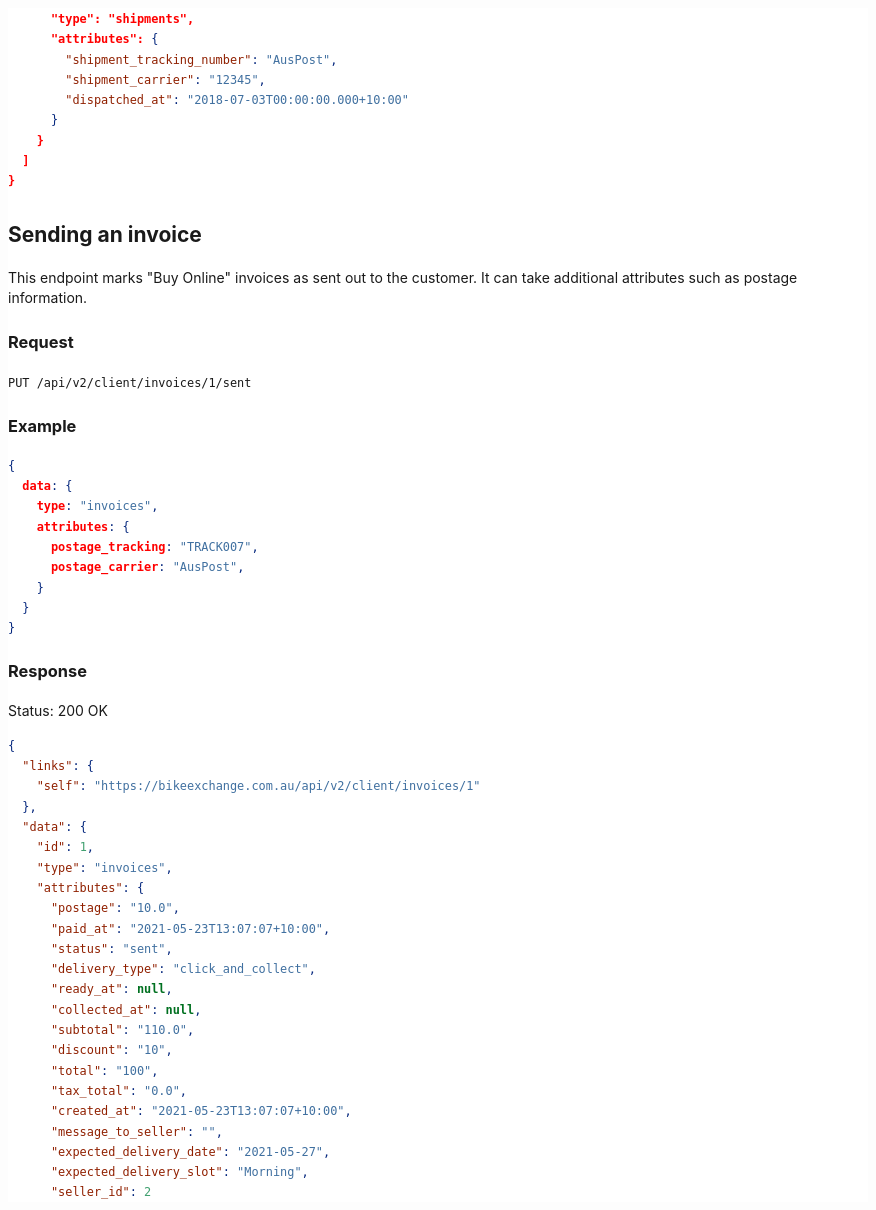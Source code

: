 ```json
      "type": "shipments",
      "attributes": {
        "shipment_tracking_number": "AusPost",
        "shipment_carrier": "12345",
        "dispatched_at": "2018-07-03T00:00:00.000+10:00"
      }
    }
  ]
}
```

## Sending an invoice

This endpoint marks "Buy Online" invoices as sent out to the customer. It can take additional attributes such as postage information.

### Request

    PUT /api/v2/client/invoices/1/sent

### Example

```json
{
  data: {
    type: "invoices",
    attributes: {
      postage_tracking: "TRACK007",
      postage_carrier: "AusPost",
    }
  }
}
```

### Response

<div class="alert alert-success" role="alert">
  Status: 200 OK
</div>

```json
{
  "links": {
    "self": "https://bikeexchange.com.au/api/v2/client/invoices/1"
  },
  "data": {
    "id": 1,
    "type": "invoices",
    "attributes": {
      "postage": "10.0",
      "paid_at": "2021-05-23T13:07:07+10:00",
      "status": "sent",
      "delivery_type": "click_and_collect",
      "ready_at": null,
      "collected_at": null,
      "subtotal": "110.0",
      "discount": "10",
      "total": "100",
      "tax_total": "0.0",
      "created_at": "2021-05-23T13:07:07+10:00",
      "message_to_seller": "",
      "expected_delivery_date": "2021-05-27",
      "expected_delivery_slot": "Morning",
      "seller_id": 2
```